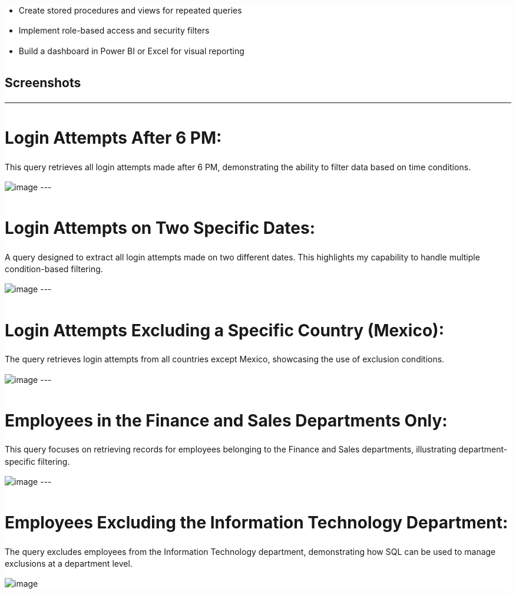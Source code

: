 - Create stored procedures and views for repeated queries

- Implement role-based access and security filters

- Build a dashboard in Power BI or Excel for visual reporting


## Screenshots

---

# Login Attempts After 6 PM:
This query retrieves all login attempts made after 6 PM, demonstrating the ability to filter data based on time conditions.

<img width="1000" alt="image" src="https://i.imgur.com/9WjIyqe.png">
---

# Login Attempts on Two Specific Dates:
A query designed to extract all login attempts made on two different dates. This highlights my capability to handle multiple condition-based filtering.

<img width="1000" alt="image" src="https://i.imgur.com/gmYl3tB.png">
---

# Login Attempts Excluding a Specific Country (Mexico):
The query retrieves login attempts from all countries except Mexico, showcasing the use of exclusion conditions.

<img width="1000" alt="image" src="https://i.imgur.com/g7jNU9i.png">
---

# Employees in the Finance and Sales Departments Only:
This query focuses on retrieving records for employees belonging to the Finance and Sales departments, illustrating department-specific filtering.

<img width="1000" alt="image" src="https://i.imgur.com/HNCnf2F.png">
---

# Employees Excluding the Information Technology Department:
The query excludes employees from the Information Technology department, demonstrating how SQL can be used to manage exclusions at a department level.

<img width="51000" alt="image" src="https://i.imgur.com/v6sE7lD.png">


